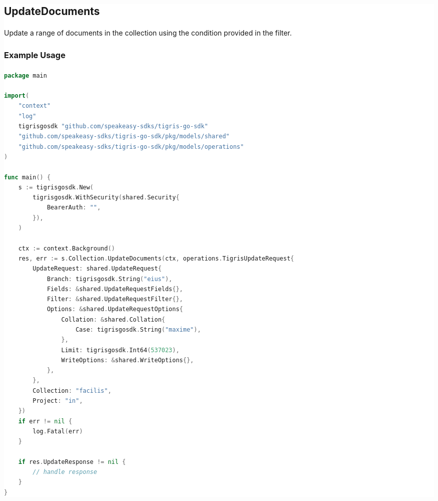 
## UpdateDocuments

Update a range of documents in the collection using the condition provided in the filter.

### Example Usage

```go
package main

import(
	"context"
	"log"
	tigrisgosdk "github.com/speakeasy-sdks/tigris-go-sdk"
	"github.com/speakeasy-sdks/tigris-go-sdk/pkg/models/shared"
	"github.com/speakeasy-sdks/tigris-go-sdk/pkg/models/operations"
)

func main() {
    s := tigrisgosdk.New(
        tigrisgosdk.WithSecurity(shared.Security{
            BearerAuth: "",
        }),
    )

    ctx := context.Background()
    res, err := s.Collection.UpdateDocuments(ctx, operations.TigrisUpdateRequest{
        UpdateRequest: shared.UpdateRequest{
            Branch: tigrisgosdk.String("eius"),
            Fields: &shared.UpdateRequestFields{},
            Filter: &shared.UpdateRequestFilter{},
            Options: &shared.UpdateRequestOptions{
                Collation: &shared.Collation{
                    Case: tigrisgosdk.String("maxime"),
                },
                Limit: tigrisgosdk.Int64(537023),
                WriteOptions: &shared.WriteOptions{},
            },
        },
        Collection: "facilis",
        Project: "in",
    })
    if err != nil {
        log.Fatal(err)
    }

    if res.UpdateResponse != nil {
        // handle response
    }
}
```
